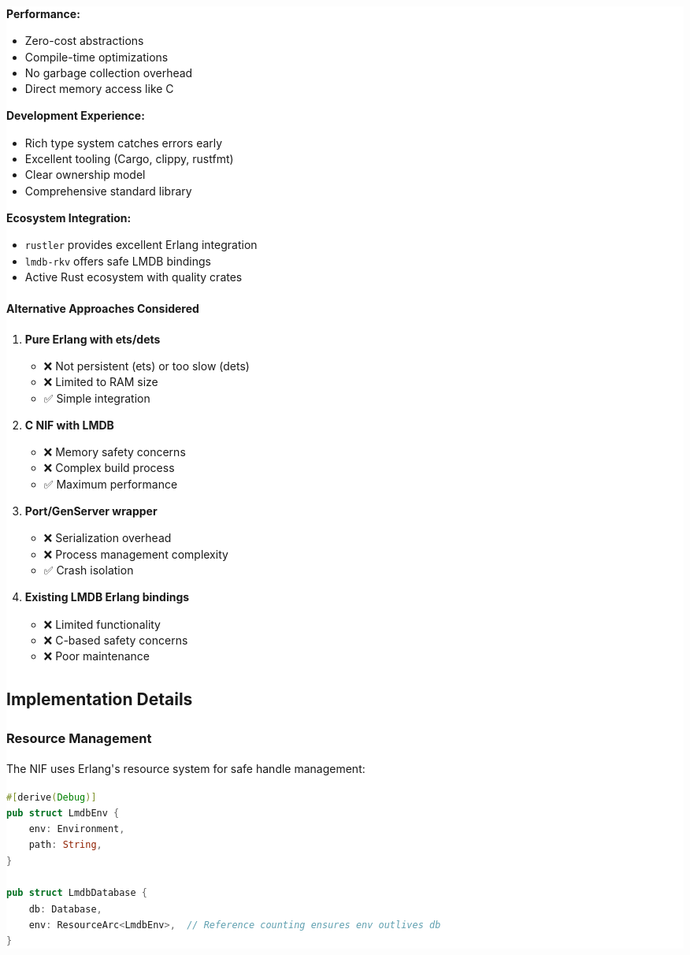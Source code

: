 **Performance:**
- Zero-cost abstractions
- Compile-time optimizations
- No garbage collection overhead
- Direct memory access like C

**Development Experience:**
- Rich type system catches errors early
- Excellent tooling (Cargo, clippy, rustfmt)
- Clear ownership model
- Comprehensive standard library

**Ecosystem Integration:**
- `rustler` provides excellent Erlang integration
- `lmdb-rkv` offers safe LMDB bindings
- Active Rust ecosystem with quality crates

#### Alternative Approaches Considered

1. **Pure Erlang with ets/dets**
   - ❌ Not persistent (ets) or too slow (dets)
   - ❌ Limited to RAM size
   - ✅ Simple integration

2. **C NIF with LMDB**
   - ❌ Memory safety concerns
   - ❌ Complex build process
   - ✅ Maximum performance

3. **Port/GenServer wrapper**
   - ❌ Serialization overhead
   - ❌ Process management complexity
   - ✅ Crash isolation

4. **Existing LMDB Erlang bindings**
   - ❌ Limited functionality
   - ❌ C-based safety concerns
   - ❌ Poor maintenance

## Implementation Details

### Resource Management

The NIF uses Erlang's resource system for safe handle management:

```rust
#[derive(Debug)]
pub struct LmdbEnv {
    env: Environment,
    path: String,
}

pub struct LmdbDatabase {
    db: Database,
    env: ResourceArc<LmdbEnv>,  // Reference counting ensures env outlives db
}
```
